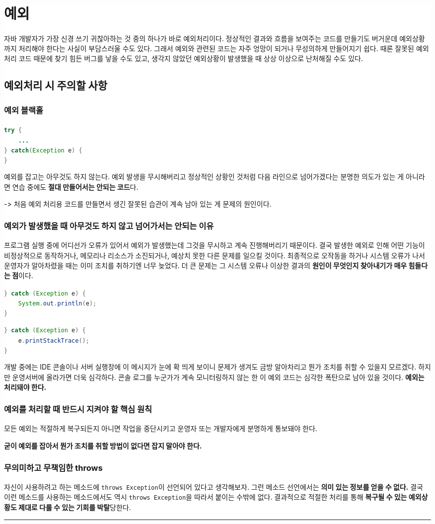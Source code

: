 # 예외

자바 개발자가 가장 신경 쓰기 귀찮아하는 것 중의 하나가 바로 예외처리이다.
정상적인 결과와 흐름을 보여주는 코드를 만들기도 버거운데 예외상황까지 처리해야 한다는 사실이 부담스러울 수도 있다.
그래서 예외와 관련된 코드는 자주 엉망이 되거나 무성의하게 만들어지기 쉽다.
때론 잘못된 예외처리 코드 때문에 찾기 힘든 버그를 낳을 수도 있고, 생각지 않았던 예외상황이 발생했을 때 상상 이상으로 난처해질 수도 있다.

## 예외처리 시 주의할 사항

### 예외 블랙홀

```java
try {
    ...
} catch(Exception e) {
}
```
예외를 잡고는 아무것도 하지 않는다.
예외 발생을 무시해버리고 정상적인 상황인 것처럼 다음 라인으로 넘어가겠다는 분명한 의도가 있는 게 아니라면 연습 중에도 **절대 만들어서는 안되는 코드**다.

-> 처음 예외 처리용 코드를 만들면서 생긴 잘못된 습관이 계속 남아 있는 게 문제의 원인이다.

### 예외가 발생했을 때 아무것도 하지 않고 넘어가서는 안되는 이유

프로그램 실행 중에 어디선가 오류가 있어서 예외가 발생했는데 그것을 무시하고 계속 진행해버리기 때문이다.
결국 발생한 예외로 인해 어떤 기능이 비정상적으로 동작하거나, 메모리나 리소스가 소진되거나, 예상치 못한 다른 문제를 일으킬 것이다.
최종적으로 오작동을 하거나 시스템 오류가 나서 운영자가 알아차렸을 때는 이미 조치를 취하기엔 너무 늦었다.
더 큰 문제는 그 시스템 오류나 이상한 결과의 **원인이 무엇인지 찾아내기가 매우 힘들다는 점**이다.

```java
} catch (Exception e) {
    System.out.println(e);
}
```
```java
} catch (Exception e) {
    e.printStackTrace();
}
```

개발 중에는 IDE 콘솔이나 서버 실행창에 이 메시지가 눈에 확 띄게 보이니 문제가 생겨도 금방 알아차리고 뭔가 조치를 취할 수 있을지 모르겠다.
하지만 운영서버에 올라가면 더욱 심각하다. 콘솔 로그를 누군가가 계속 모니터링하지 않는 한 이 예외 코드는 심각한 폭탄으로 남아 있을 것이다. 
**예외는 처리돼야 한다.**

### 예외를 처리할 때 반드시 지켜야 할 핵심 원칙

모든 예외는 적절하게 복구되든지 아니면 작업을 중단시키고 운영자 또는 개발자에게 분명하게 통보돼야 한다.

**굳이 예외를 잡아서 뭔가 조치를 취할 방법이 없다면 잡지 말아야 한다.**

### 무의미하고 무책임한 throws

자신이 사용하려고 하는 메소드에 `throws Exception`이 선언되어 있다고 생각해보자. 그런 메소드 선언에서는 **의미 있는 정보를 얻을 수 없다.** 결국 이런 메소드를 사용하는 메소드에서도 역시 `throws Exception`을 따라서 붙이는 수밖에 없다. 결과적으로 적절한 처리를 통해 **복구될 수 있는 예외상황도 제대로 다룰 수 있는 기회를 박탈**당한다.

---